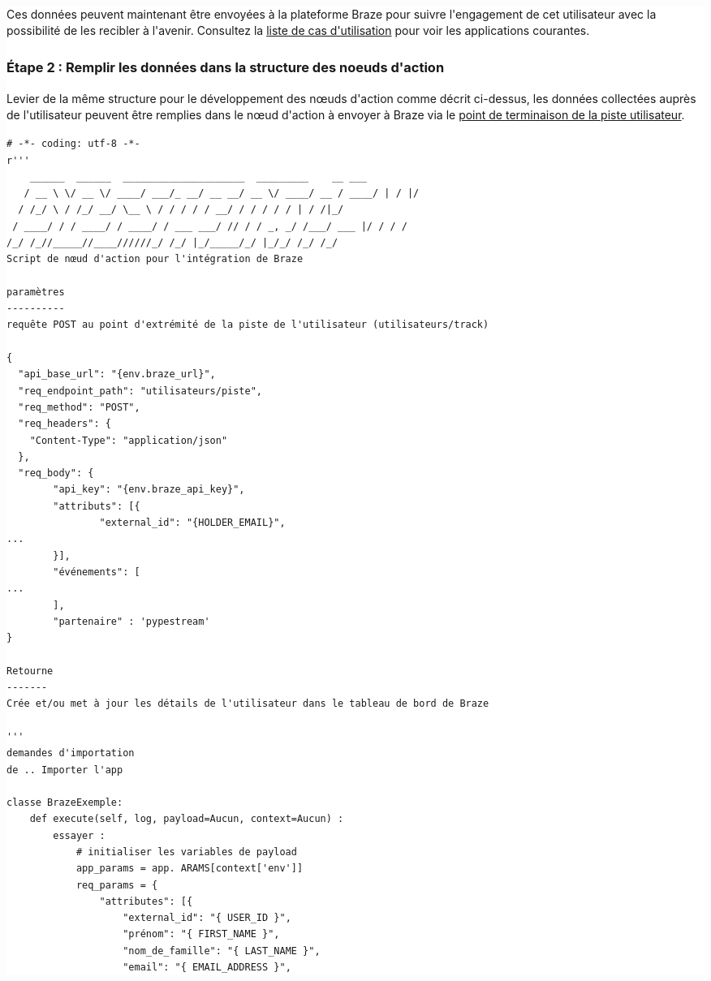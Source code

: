 Ces données peuvent maintenant être envoyées à la plateforme Braze pour suivre l'engagement de cet utilisateur avec la possibilité de les recibler à l'avenir. Consultez la [liste de cas d'utilisation](#use-cases) pour voir les applications courantes.

### Étape 2 : Remplir les données dans la structure des noeuds d'action

Levier de la même structure pour le développement des nœuds d'action comme décrit ci-dessus, les données collectées auprès de l'utilisateur peuvent être remplies dans le nœud d'action à envoyer à Braze via le [point de terminaison de la piste utilisateur]({{site.baseurl}}/api/endpoints/user_data/post_user_track/).

```
# -*- coding: utf-8 -*-
r'''
    ______  ______  _____________________  _________    __ ___
   / __ \ \/ __ \/ ____/ ___/_ __/ __ __/ __ \/ ____/ __ / ____/ | / |/
  / /_/ \ / /_/ __/ \__ \ / / / / / __/ / / / / / | / /|_/
 / ____/ / / ____/ / ____/ / ___ ___/ // / / _, _/ /___/ ___ |/ / / /
/_/ /_//_____//____//////_/ /_/ |_/_____/_/ |_/_/ /_/ /_/
Script de nœud d'action pour l'intégration de Braze

paramètres
----------
requête POST au point d'extrémité de la piste de l'utilisateur (utilisateurs/track)

{
  "api_base_url": "{env.braze_url}",
  "req_endpoint_path": "utilisateurs/piste",
  "req_method": "POST",
  "req_headers": {
    "Content-Type": "application/json"
  },
  "req_body": {
        "api_key": "{env.braze_api_key}",
        "attributs": [{
                "external_id": "{HOLDER_EMAIL}",
...
        }],
        "événements": [
...
        ],
        "partenaire" : 'pypestream'
}

Retourne
-------
Crée et/ou met à jour les détails de l'utilisateur dans le tableau de bord de Braze

'''
demandes d'importation
de .. Importer l'app

classe BrazeExemple:
    def execute(self, log, payload=Aucun, context=Aucun) :
        essayer :
            # initialiser les variables de payload
            app_params = app. ARAMS[context['env']]
            req_params = {
                "attributes": [{
                    "external_id": "{ USER_ID }",
                    "prénom": "{ FIRST_NAME }",
                    "nom_de_famille": "{ LAST_NAME }",
                    "email": "{ EMAIL_ADDRESS }",
```
